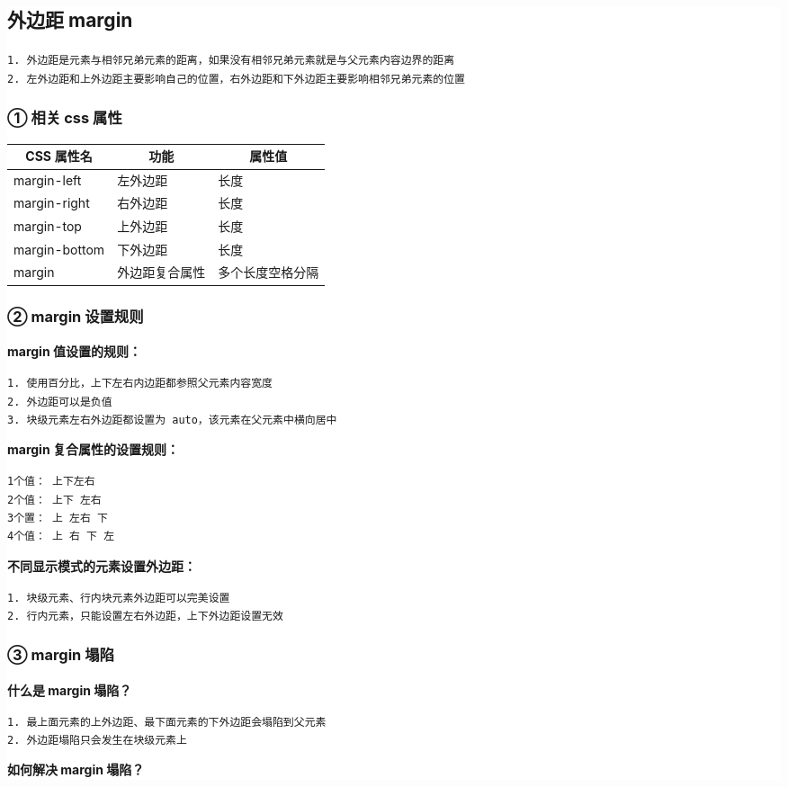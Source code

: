 ## 外边距 margin

```sh
1. 外边距是元素与相邻兄弟元素的距离，如果没有相邻兄弟元素就是与父元素内容边界的距离
2. 左外边距和上外边距主要影响自己的位置，右外边距和下外边距主要影响相邻兄弟元素的位置
```

### ① 相关 css 属性

| CSS 属性名    | 功能           | 属性值           |
| ------------- | -------------- | ---------------- |
| margin-left   | 左外边距       | 长度             |
| margin-right  | 右外边距       | 长度             |
| margin-top    | 上外边距       | 长度             |
| margin-bottom | 下外边距       | 长度             |
| margin        | 外边距复合属性 | 多个长度空格分隔 |

### ② margin 设置规则

**margin 值设置的规则：**

```sh
1. 使用百分比，上下左右内边距都参照父元素内容宽度
2. 外边距可以是负值
3. 块级元素左右外边距都设置为 auto，该元素在父元素中横向居中
```

**margin 复合属性的设置规则：**

```sh
1个值： 上下左右
2个值： 上下 左右
3个置： 上 左右 下
4个值： 上 右 下 左
```

**不同显示模式的元素设置外边距：**

```sh
1. 块级元素、行内块元素外边距可以完美设置
2. 行内元素，只能设置左右外边距，上下外边距设置无效
```

### ③ margin 塌陷

**什么是 margin 塌陷？**

```shell
1. 最上面元素的上外边距、最下面元素的下外边距会塌陷到父元素
2. 外边距塌陷只会发生在块级元素上
```

**如何解决 margin 塌陷？**
